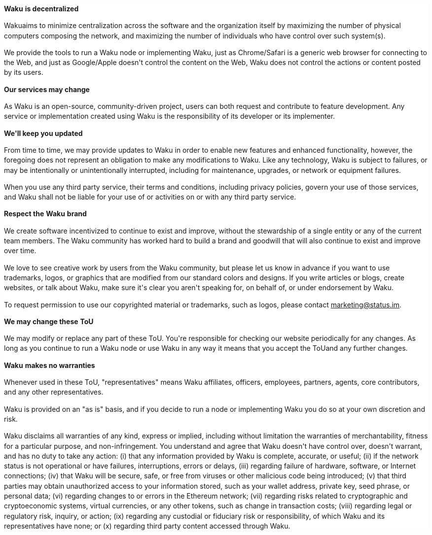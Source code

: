 **Waku**  **is decentralized**

Wakuaims to minimize centralization across the software and the organization itself by maximizing the number of physical computers composing the network, and maximizing the number of individuals who have control over such system(s).

We provide the tools to run a Waku node or implementing Waku, just as Chrome/Safari is a generic web browser for connecting to the Web, and just as Google/Apple doesn't control the content on the Web, Waku does not control the actions or content posted by its users.

**Our services may change**

As Waku is an open-source, community-driven project, users can both request and contribute to feature development. Any service or implementation created using Waku is the responsibility of its developer or its implementer.

**We'll keep you updated**

From time to time, we may provide updates to Waku in order to enable new features and enhanced functionality, however, the foregoing does not represent an obligation to make any modifications to Waku. Like any technology, Waku is subject to failures, or may be intentionally or unintentionally interrupted, including for maintenance, upgrades, or network or equipment failures.

When you use any third party service, their terms and conditions, including privacy policies, govern your use of those services, and Waku shall not be liable for your use of or activities on or with any third party service.

**Respect the**  **Waku**  **brand**

We create software incentivized to continue to exist and improve, without the stewardship of a single entity or any of the current team members. The Waku community has worked hard to build a brand and goodwill that will also continue to exist and improve over time.

We love to see creative work by users from the Waku community, but please let us know in advance if you want to use trademarks, logos, or graphics that are modified from our standard colors and designs. If you write articles or blogs, create websites, or talk about Waku, make sure it's clear you aren't speaking for, on behalf of, or under endorsement by Waku.

To request permission to use our copyrighted material or trademarks, such as logos, please contact marketing@status.im.

**We may change these**  **ToU**

We may modify or replace any part of these ToU. You're responsible for checking our website periodically for any changes. As long as you continue to run a Waku node or use Waku in any way it means that you accept the ToUand any further changes.

**Waku**  **makes no warranties**

Whenever used in these ToU, "representatives" means Waku affiliates, officers, employees, partners, agents, core contributors, and any other representatives.

Waku is provided on an "as is" basis, and if you decide to run a node or implementing Waku you do so at your own discretion and risk.

Waku disclaims all warranties of any kind, express or implied, including without limitation the warranties of merchantability, fitness for a particular purpose, and non-infringement. You understand and agree that Waku doesn't have control over, doesn't warrant, and has no duty to take any action: (i) that any information provided by Waku is complete, accurate, or useful; (ii) if the network status is not operational or have failures, interruptions, errors or delays, (iii) regarding failure of hardware, software, or Internet connections; (iv) that Waku will be secure, safe, or free from viruses or other malicious code being introduced; (v) that third parties may obtain unauthorized access to your information stored, such as your wallet address, private key, seed phrase, or personal data; (vi) regarding changes to or errors in the Ethereum network; (vii) regarding risks related to cryptographic and cryptoeconomic systems, virtual currencies, or any other tokens, such as change in transaction costs; (viii) regarding legal or regulatory risk, inquiry, or action; (ix) regarding any custodial or fiduciary risk or responsibility, of which Waku and its representatives have none; or (x) regarding third party content accessed through Waku.
